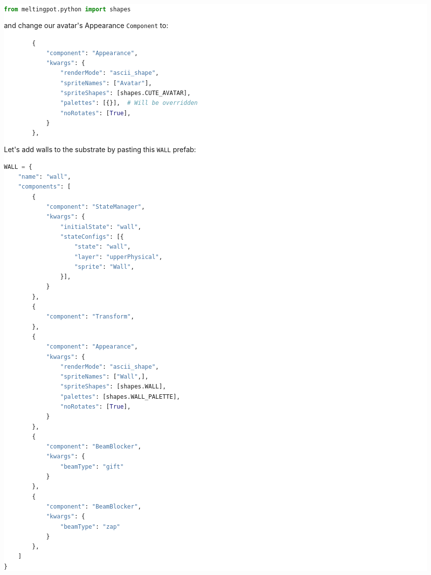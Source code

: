 ```python
from meltingpot.python import shapes
```

and change our avatar's Appearance `Component` to:

```python
        {
            "component": "Appearance",
            "kwargs": {
                "renderMode": "ascii_shape",
                "spriteNames": ["Avatar"],
                "spriteShapes": [shapes.CUTE_AVATAR],
                "palettes": [{}],  # Will be overridden
                "noRotates": [True],
            }
        },
```

Let's add walls to the substrate by pasting this `WALL` prefab:

```python
WALL = {
    "name": "wall",
    "components": [
        {
            "component": "StateManager",
            "kwargs": {
                "initialState": "wall",
                "stateConfigs": [{
                    "state": "wall",
                    "layer": "upperPhysical",
                    "sprite": "Wall",
                }],
            }
        },
        {
            "component": "Transform",
        },
        {
            "component": "Appearance",
            "kwargs": {
                "renderMode": "ascii_shape",
                "spriteNames": ["Wall",],
                "spriteShapes": [shapes.WALL],
                "palettes": [shapes.WALL_PALETTE],
                "noRotates": [True],
            }
        },
        {
            "component": "BeamBlocker",
            "kwargs": {
                "beamType": "gift"
            }
        },
        {
            "component": "BeamBlocker",
            "kwargs": {
                "beamType": "zap"
            }
        },
    ]
}
```


[^spawn]: You can define a single prefab for spawn points, but you must have